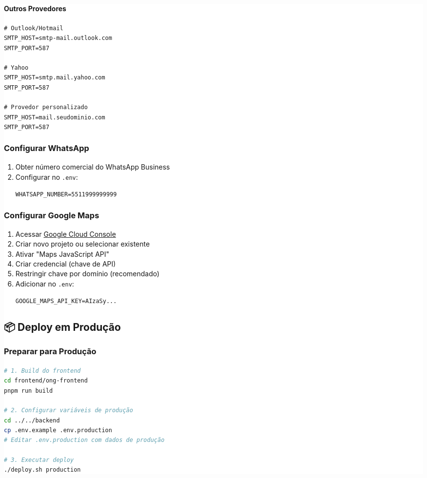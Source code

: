 #### Outros Provedores

```env
# Outlook/Hotmail
SMTP_HOST=smtp-mail.outlook.com
SMTP_PORT=587

# Yahoo
SMTP_HOST=smtp.mail.yahoo.com
SMTP_PORT=587

# Provedor personalizado
SMTP_HOST=mail.seudominio.com
SMTP_PORT=587
```

### Configurar WhatsApp

1. Obter número comercial do WhatsApp Business
2. Configurar no `.env`:
   ```env
   WHATSAPP_NUMBER=5511999999999
   ```

### Configurar Google Maps

1. Acessar [Google Cloud Console](https://console.cloud.google.com)
2. Criar novo projeto ou selecionar existente
3. Ativar "Maps JavaScript API"
4. Criar credencial (chave de API)
5. Restringir chave por domínio (recomendado)
6. Adicionar no `.env`:
   ```env
   GOOGLE_MAPS_API_KEY=AIzaSy...
   ```

## 📦 Deploy em Produção

### Preparar para Produção

```bash
# 1. Build do frontend
cd frontend/ong-frontend
pnpm run build

# 2. Configurar variáveis de produção
cd ../../backend
cp .env.example .env.production
# Editar .env.production com dados de produção

# 3. Executar deploy
./deploy.sh production
```
